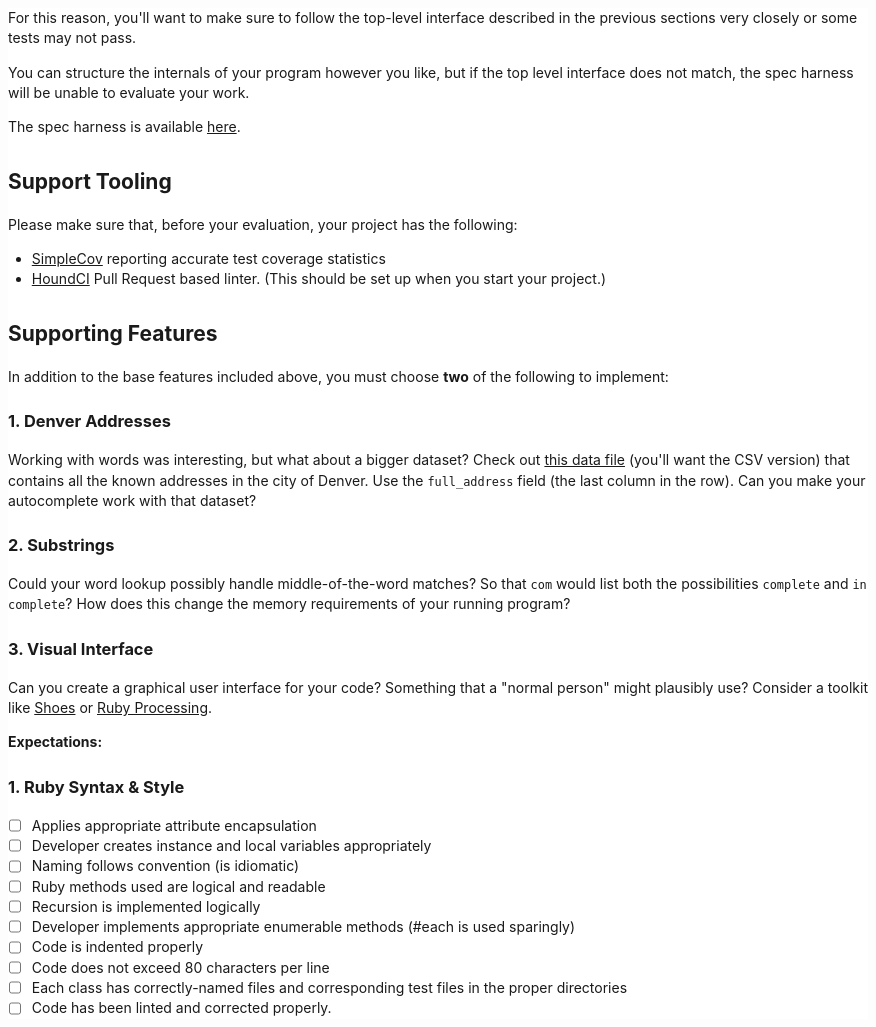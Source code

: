 For this reason, you'll want to make sure to follow the top-level interface 
described in the previous sections very closely or some tests may not pass.

You can structure the internals of your program however you like,
but if the top level interface does not match, the
spec harness will be unable to evaluate your work.

The spec harness is available [here](https://github.com/turingschool-examples/complete_me_spec_harness/blob/master/test/complete_me_test.rb).


## Support Tooling

Please make sure that, before your evaluation, your project has the following:

* [SimpleCov](https://github.com/colszowka/simplecov) reporting accurate test coverage statistics
* [HoundCI](https://houndci.com/) Pull Request based linter. (This should be set up when you start your project.)


## Supporting Features

In addition to the base features included above, you must choose **two** of the following to implement:


### 1. Denver Addresses

Working with words was interesting, but what about a bigger dataset? Check out [this data file](http://data.denvergov.org/dataset/city-and-county-of-denver-addresses) (you'll want the CSV version) that contains all the known addresses in the city of Denver. Use the `full_address` field (the last column in the row). Can you make your autocomplete work with that dataset?

### 2. Substrings

Could your word lookup possibly handle middle-of-the-word matches? So that `com` would list both the possibilities `complete` and `incomplete`? How does this change the memory requirements of your running program?

### 3. Visual Interface

Can you create a graphical user interface for your code? Something that a "normal person" might plausibly use? Consider a toolkit like [Shoes](http://shoesrb.com/) or [Ruby Processing](https://github.com/jashkenas/ruby-processing).



**Expectations:**

### 1. Ruby Syntax & Style

- [ ] Applies appropriate attribute encapsulation  
- [ ] Developer creates instance and local variables appropriately
- [ ] Naming follows convention (is idiomatic)
- [ ] Ruby methods used are logical and readable  
- [ ] Recursion is implemented logically
- [ ] Developer implements appropriate enumerable methods (#each is used sparingly)
- [ ] Code is indented properly
- [ ] Code does not exceed 80 characters per line 
- [ ] Each class has correctly-named files and corresponding test files in the proper directories
- [ ] Code has been linted and corrected properly.

